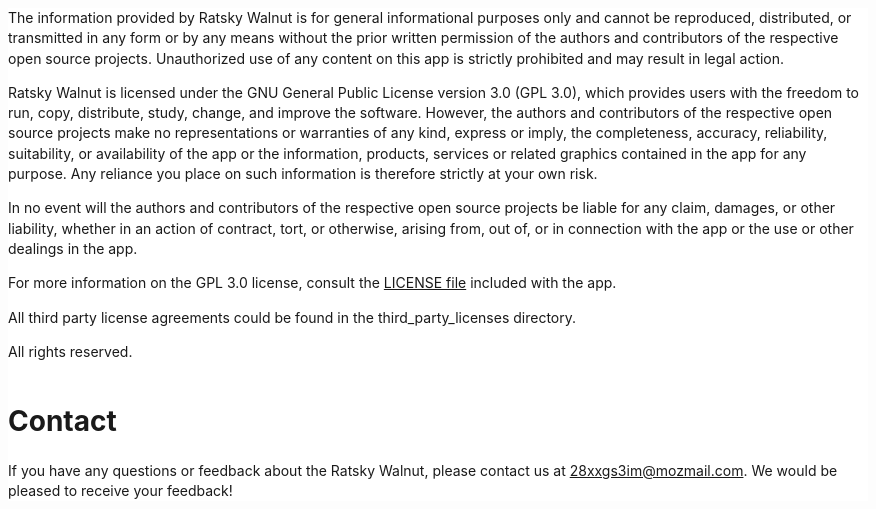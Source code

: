 The information provided by Ratsky Walnut is for general informational purposes only and cannot be reproduced, distributed, or transmitted in any form or by any means without the prior written permission of the authors and contributors of the respective open source projects. Unauthorized use of any content on this app is strictly prohibited and may result in legal action.

Ratsky Walnut is licensed under the GNU General Public License version 3.0 (GPL 3.0), which provides users with the freedom to run, copy, distribute, study, change, and improve the software. However, the authors and contributors of the respective open source projects make no representations or warranties of any kind, express or imply, the completeness, accuracy, reliability, suitability, or availability of the app or the information, products, services or related graphics contained in the app for any purpose. Any reliance you place on such information is therefore strictly at your own risk.

In no event will the authors and contributors of the respective open source projects be liable for any claim, damages, or other liability, whether in an action of contract, tort, or otherwise, arising from, out of, or in connection with the app or the use or other dealings in the app.

For more information on the GPL 3.0 license, consult the [LICENSE file](LICENSE) included with the app.

All third party license agreements could be found in the third_party_licenses directory.

All rights reserved. 

# Contact

If you have any questions or feedback about the Ratsky Walnut, please contact us at 28xxgs3im@mozmail.com. We would be pleased to receive your feedback!
